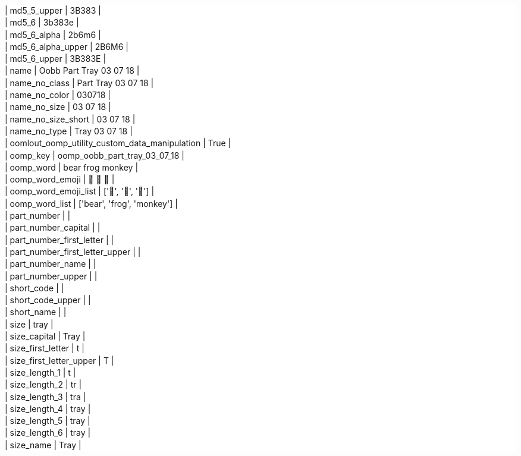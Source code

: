 | md5_5_upper | 3B383 |  
| md5_6 | 3b383e |  
| md5_6_alpha | 2b6m6 |  
| md5_6_alpha_upper | 2B6M6 |  
| md5_6_upper | 3B383E |  
| name | Oobb Part Tray 03 07 18 |  
| name_no_class | Part Tray 03 07 18 |  
| name_no_color | 030718 |  
| name_no_size | 03 07 18 |  
| name_no_size_short | 03 07 18 |  
| name_no_type | Tray 03 07 18 |  
| oomlout_oomp_utility_custom_data_manipulation | True |  
| oomp_key | oomp_oobb_part_tray_03_07_18 |  
| oomp_word | bear frog monkey |  
| oomp_word_emoji | :bear: :frog: :monkey: |  
| oomp_word_emoji_list | [':bear:', ':frog:', ':monkey:'] |  
| oomp_word_list | ['bear', 'frog', 'monkey'] |  
| part_number |  |  
| part_number_capital |  |  
| part_number_first_letter |  |  
| part_number_first_letter_upper |  |  
| part_number_name |  |  
| part_number_upper |  |  
| short_code |  |  
| short_code_upper |  |  
| short_name |  |  
| size | tray |  
| size_capital | Tray |  
| size_first_letter | t |  
| size_first_letter_upper | T |  
| size_length_1 | t |  
| size_length_2 | tr |  
| size_length_3 | tra |  
| size_length_4 | tray |  
| size_length_5 | tray |  
| size_length_6 | tray |  
| size_name | Tray |  